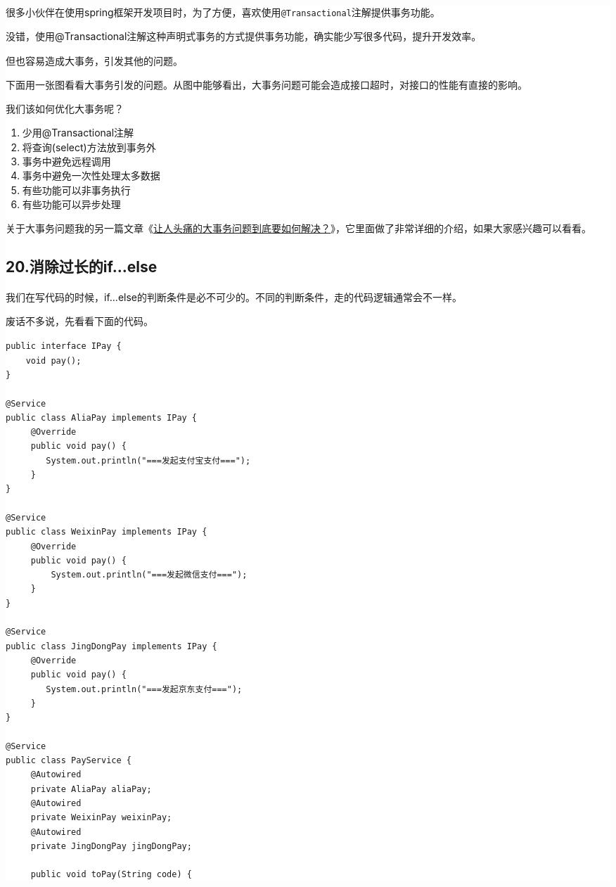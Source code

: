 很多小伙伴在使用spring框架开发项目时，为了方便，喜欢使用`@Transactional`注解提供事务功能。

没错，使用@Transactional注解这种声明式事务的方式提供事务功能，确实能少写很多代码，提升开发效率。

但也容易造成大事务，引发其他的问题。

下面用一张图看看大事务引发的问题。从图中能够看出，大事务问题可能会造成接口超时，对接口的性能有直接的影响。

我们该如何优化大事务呢？

1. 少用@Transactional注解
2. 将查询(select)方法放到事务外
3. 事务中避免远程调用
4. 事务中避免一次性处理太多数据
5. 有些功能可以非事务执行
6. 有些功能可以异步处理

关于大事务问题我的另一篇文章《[让人头痛的大事务问题到底要如何解决？](https://mp.weixin.qq.com/s?__biz=MzkwNjMwMTgzMQ==&mid=2247490259&idx=1&sn=1dd11c5f49103ca303a61fc82ce406e0&chksm=c0ebc23bf79c4b2db58b28ef752560bd91a1932ceb6713c9b19b821db0f29e1c58275d334076&token=2041133408&lang=zh_CN&scene=21#wechat_redirect)》，它里面做了非常详细的介绍，如果大家感兴趣可以看看。

## 20.消除过长的if...else

我们在写代码的时候，if...else的判断条件是必不可少的。不同的判断条件，走的代码逻辑通常会不一样。

废话不多说，先看看下面的代码。

```
public interface IPay {  
    void pay();  
}  

@Service
public class AliaPay implements IPay {  
     @Override
     public void pay() {  
        System.out.println("===发起支付宝支付===");  
     }  
}  

@Service
public class WeixinPay implements IPay {  
     @Override
     public void pay() {  
         System.out.println("===发起微信支付===");  
     }  
}  
  
@Service
public class JingDongPay implements IPay {  
     @Override
     public void pay() {  
        System.out.println("===发起京东支付==="); 
     }  
}  

@Service
public class PayService {  
     @Autowired
     private AliaPay aliaPay;  
     @Autowired
     private WeixinPay weixinPay;  
     @Autowired
     private JingDongPay jingDongPay;  
   
     public void toPay(String code) {  
```